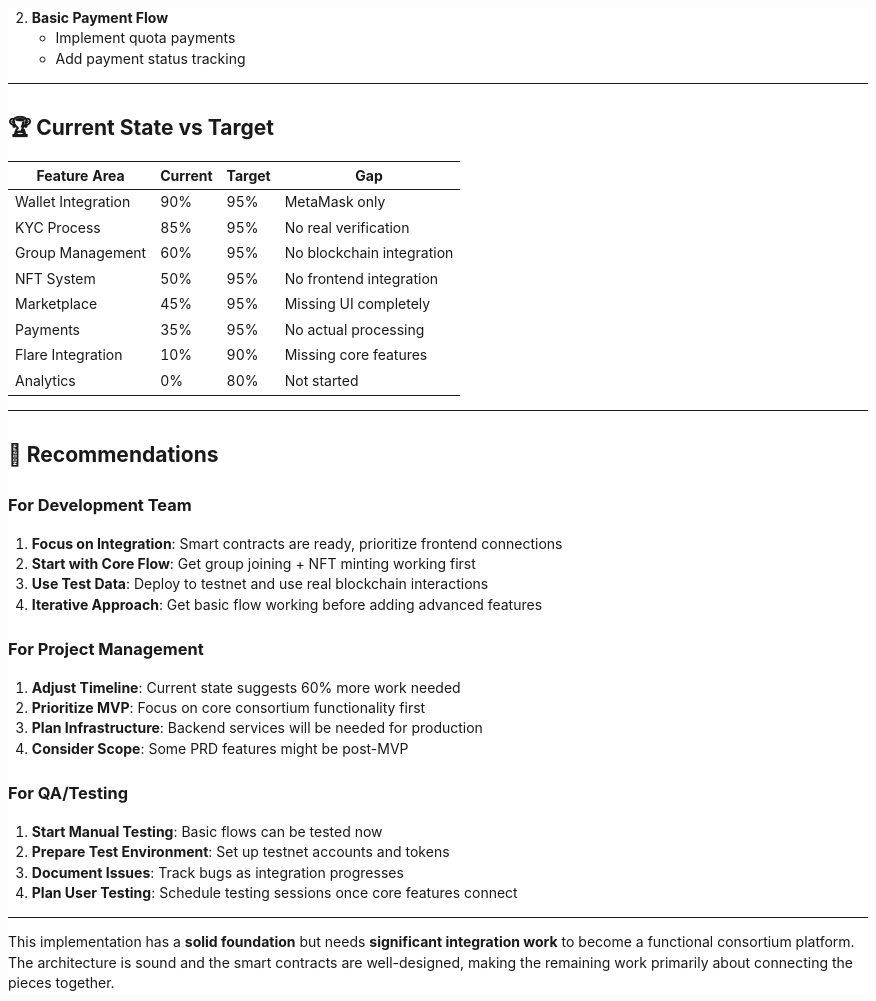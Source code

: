 2. **Basic Payment Flow**
   - Implement quota payments
   - Add payment status tracking

---

## 🏆 **Current State vs Target**

| Feature Area | Current | Target | Gap |
|-------------|---------|--------|-----|
| Wallet Integration | 90% | 95% | MetaMask only |
| KYC Process | 85% | 95% | No real verification |
| Group Management | 60% | 95% | No blockchain integration |
| NFT System | 50% | 95% | No frontend integration |
| Marketplace | 45% | 95% | Missing UI completely |
| Payments | 35% | 95% | No actual processing |
| Flare Integration | 10% | 90% | Missing core features |
| Analytics | 0% | 80% | Not started |

---

## 💭 **Recommendations**

### **For Development Team**
1. **Focus on Integration**: Smart contracts are ready, prioritize frontend connections
2. **Start with Core Flow**: Get group joining + NFT minting working first
3. **Use Test Data**: Deploy to testnet and use real blockchain interactions
4. **Iterative Approach**: Get basic flow working before adding advanced features

### **For Project Management**
1. **Adjust Timeline**: Current state suggests 60% more work needed
2. **Prioritize MVP**: Focus on core consortium functionality first
3. **Plan Infrastructure**: Backend services will be needed for production
4. **Consider Scope**: Some PRD features might be post-MVP

### **For QA/Testing**
1. **Start Manual Testing**: Basic flows can be tested now
2. **Prepare Test Environment**: Set up testnet accounts and tokens
3. **Document Issues**: Track bugs as integration progresses
4. **Plan User Testing**: Schedule testing sessions once core features connect

---

This implementation has a **solid foundation** but needs **significant integration work** to become a functional consortium platform. The architecture is sound and the smart contracts are well-designed, making the remaining work primarily about connecting the pieces together.